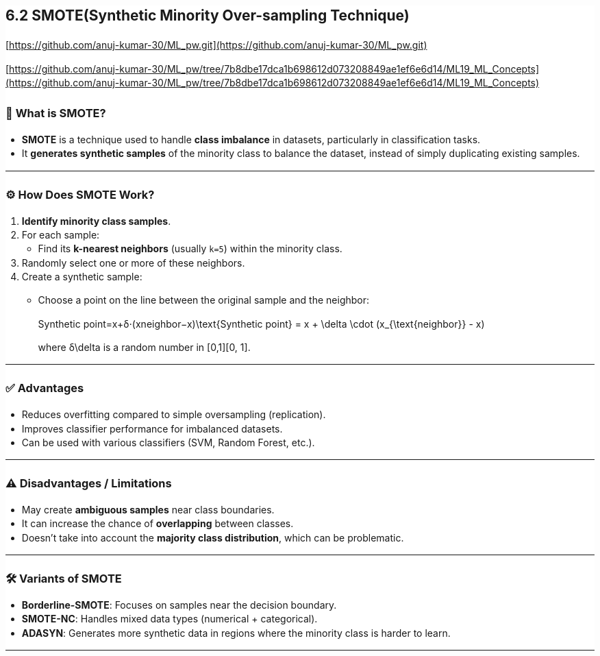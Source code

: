 ## 6.2 SMOTE(**Synthetic Minority Over-sampling Technique)**

[https://github.com/anuj-kumar-30/ML_pw.git](https://github.com/anuj-kumar-30/ML_pw.git)

[https://github.com/anuj-kumar-30/ML_pw/tree/7b8dbe17dca1b698612d073208849ae1ef6e6d14/ML19_ML_Concepts](https://github.com/anuj-kumar-30/ML_pw/tree/7b8dbe17dca1b698612d073208849ae1ef6e6d14/ML19_ML_Concepts)

### 📌 **What is SMOTE?**

- **SMOTE** is a technique used to handle **class imbalance** in datasets, particularly in classification tasks.
- It **generates synthetic samples** of the minority class to balance the dataset, instead of simply duplicating existing samples.

---

### ⚙️ **How Does SMOTE Work?**

1. **Identify minority class samples**.
2. For each sample:
    - Find its **k-nearest neighbors** (usually `k=5`) within the minority class.
3. Randomly select one or more of these neighbors.
4. Create a synthetic sample:
    - Choose a point on the line between the original sample and the neighbor:
        
        Synthetic point=x+δ⋅(xneighbor−x)\text{Synthetic point} = x + \delta \cdot (x_{\text{neighbor}} - x)
        
        where δ\delta is a random number in [0,1][0, 1].
        

---

### ✅ **Advantages**

- Reduces overfitting compared to simple oversampling (replication).
- Improves classifier performance for imbalanced datasets.
- Can be used with various classifiers (SVM, Random Forest, etc.).

---

### ⚠️ **Disadvantages / Limitations**

- May create **ambiguous samples** near class boundaries.
- It can increase the chance of **overlapping** between classes.
- Doesn’t take into account the **majority class distribution**, which can be problematic.

---

### 🛠️ **Variants of SMOTE**

- **Borderline-SMOTE**: Focuses on samples near the decision boundary.
- **SMOTE-NC**: Handles mixed data types (numerical + categorical).
- **ADASYN**: Generates more synthetic data in regions where the minority class is harder to learn.

---
